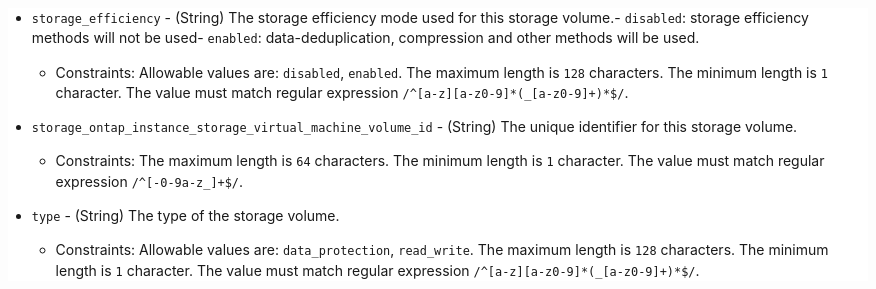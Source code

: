 * `storage_efficiency` - (String) The storage efficiency mode used for this storage volume.- `disabled`: storage efficiency methods will not be used- `enabled`: data-deduplication, compression and other methods will be used.
  * Constraints: Allowable values are: `disabled`, `enabled`. The maximum length is `128` characters. The minimum length is `1` character. The value must match regular expression `/^[a-z][a-z0-9]*(_[a-z0-9]+)*$/`.

* `storage_ontap_instance_storage_virtual_machine_volume_id` - (String) The unique identifier for this storage volume.
  * Constraints: The maximum length is `64` characters. The minimum length is `1` character. The value must match regular expression `/^[-0-9a-z_]+$/`.

* `type` - (String) The type of the storage volume.
  * Constraints: Allowable values are: `data_protection`, `read_write`. The maximum length is `128` characters. The minimum length is `1` character. The value must match regular expression `/^[a-z][a-z0-9]*(_[a-z0-9]+)*$/`.


